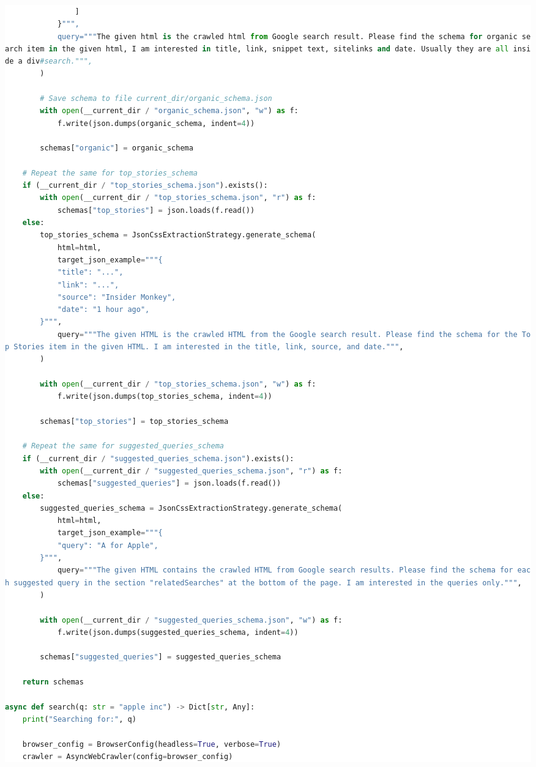 ```py Example of making SERPAPI
                ]
            }""",
            query="""The given html is the crawled html from Google search result. Please find the schema for organic search item in the given html, I am interested in title, link, snippet text, sitelinks and date. Usually they are all inside a div#search.""",
        )

        # Save schema to file current_dir/organic_schema.json
        with open(__current_dir / "organic_schema.json", "w") as f:
            f.write(json.dumps(organic_schema, indent=4))
        
        schemas["organic"] = organic_schema    

    # Repeat the same for top_stories_schema
    if (__current_dir / "top_stories_schema.json").exists():
        with open(__current_dir / "top_stories_schema.json", "r") as f:
            schemas["top_stories"] = json.loads(f.read())
    else:
        top_stories_schema = JsonCssExtractionStrategy.generate_schema(
            html=html,
            target_json_example="""{
            "title": "...",
            "link": "...",
            "source": "Insider Monkey",
            "date": "1 hour ago",
        }""",
            query="""The given HTML is the crawled HTML from the Google search result. Please find the schema for the Top Stories item in the given HTML. I am interested in the title, link, source, and date.""",
        )

        with open(__current_dir / "top_stories_schema.json", "w") as f:
            f.write(json.dumps(top_stories_schema, indent=4))
        
        schemas["top_stories"] = top_stories_schema

    # Repeat the same for suggested_queries_schema
    if (__current_dir / "suggested_queries_schema.json").exists():
        with open(__current_dir / "suggested_queries_schema.json", "r") as f:
            schemas["suggested_queries"] = json.loads(f.read())
    else:
        suggested_queries_schema = JsonCssExtractionStrategy.generate_schema(
            html=html,
            target_json_example="""{
            "query": "A for Apple",
        }""",
            query="""The given HTML contains the crawled HTML from Google search results. Please find the schema for each suggested query in the section "relatedSearches" at the bottom of the page. I am interested in the queries only.""",
        )

        with open(__current_dir / "suggested_queries_schema.json", "w") as f:
            f.write(json.dumps(suggested_queries_schema, indent=4))
        
        schemas["suggested_queries"] = suggested_queries_schema
    
    return schemas

async def search(q: str = "apple inc") -> Dict[str, Any]:
    print("Searching for:", q)

    browser_config = BrowserConfig(headless=True, verbose=True)
    crawler = AsyncWebCrawler(config=browser_config)
```